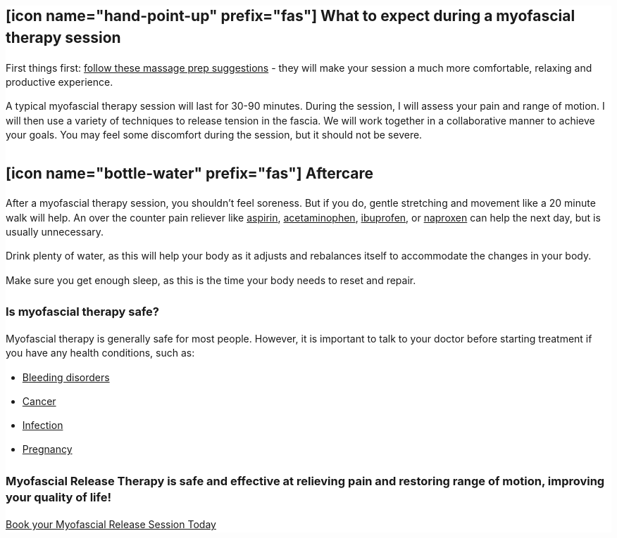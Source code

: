 ## \[icon name="hand-point-up" prefix="fas"\] What to expect during a myofascial therapy session

First things first: [follow these massage prep suggestions](https://paulbrown.net/how-to-massage-prep/) - they will make your session a much more comfortable, relaxing and productive experience.

A typical myofascial therapy session will last for 30-90 minutes. During the session, I will assess your pain and range of motion. I will then use a variety of techniques to release tension in the fascia. We will work together in a collaborative manner to achieve your goals. You may feel some discomfort during the session, but it should not be severe.

## \[icon name="bottle-water" prefix="fas"\] Aftercare

After a myofascial therapy session, you shouldn’t feel soreness. But if you do, gentle stretching and movement like a 20 minute walk will help. An over the counter pain reliever like [aspirin](https://www.drugs.com/aspirin.html), [acetaminophen](https://www.drugs.com/acetaminophen.html), [ibuprofen](https://www.drugs.com/ibuprofen.html), or [naproxen](https://www.drugs.com/naproxen.html) can help the next day, but is usually unnecessary.

Drink plenty of water, as this will help your body as it adjusts and rebalances itself to accommodate the changes in your body.

Make sure you get enough sleep, as this is the time your body needs to reset and repair.

### Is myofascial therapy safe?

Myofascial therapy is generally safe for most people. However, it is important to talk to your doctor before starting treatment if you have any health conditions, such as:

- [Bleeding disorders](https://www.nhlbi.nih.gov/health/bleeding-disorders)

- [Cancer](https://www.cancer.gov/about-cancer/understanding/what-is-cancer)

- [Infection](https://www.cdc.gov/infectioncontrol/spread/index.html)

- [Pregnancy](https://www.nichd.nih.gov/health/topics/pregnancy/conditioninfo)

### Myofascial Release Therapy is safe and effective at relieving pain and restoring range of motion, improving your quality of life!

[Book your Myofascial Release Session Today](https://paulbrown.noterro.com/service/26506/myofascial-therapy)

